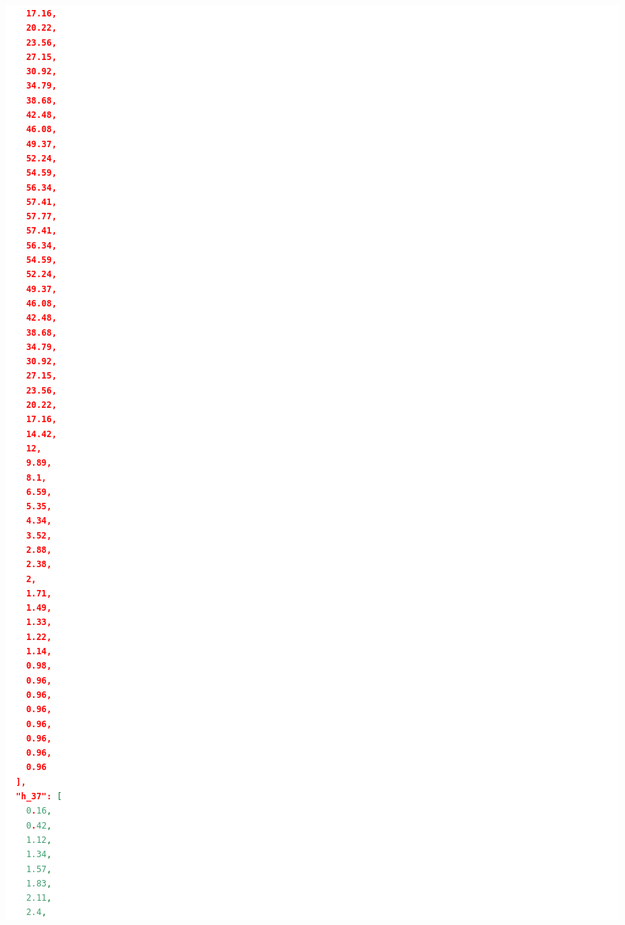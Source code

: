 ```json
    17.16,
    20.22,
    23.56,
    27.15,
    30.92,
    34.79,
    38.68,
    42.48,
    46.08,
    49.37,
    52.24,
    54.59,
    56.34,
    57.41,
    57.77,
    57.41,
    56.34,
    54.59,
    52.24,
    49.37,
    46.08,
    42.48,
    38.68,
    34.79,
    30.92,
    27.15,
    23.56,
    20.22,
    17.16,
    14.42,
    12,
    9.89,
    8.1,
    6.59,
    5.35,
    4.34,
    3.52,
    2.88,
    2.38,
    2,
    1.71,
    1.49,
    1.33,
    1.22,
    1.14,
    0.98,
    0.96,
    0.96,
    0.96,
    0.96,
    0.96,
    0.96,
    0.96
  ],
  "h_37": [
    0.16,
    0.42,
    1.12,
    1.34,
    1.57,
    1.83,
    2.11,
    2.4,
```